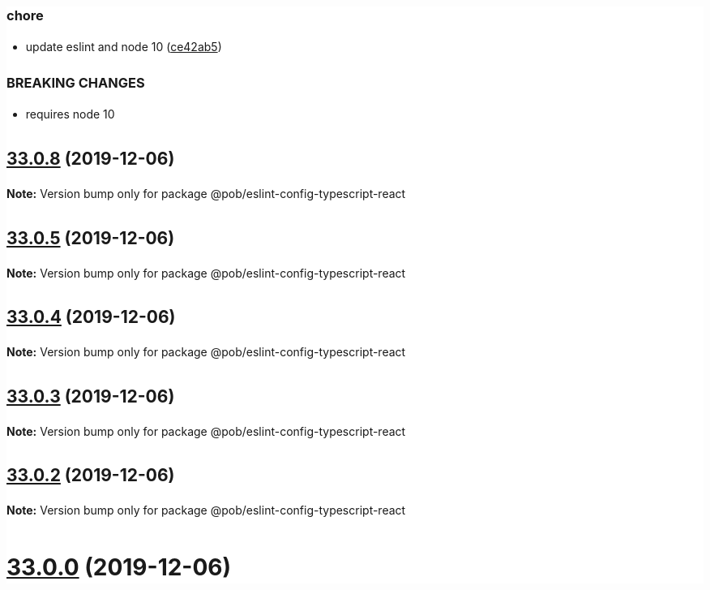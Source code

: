 
### chore

* update eslint and node 10 ([ce42ab5](https://github.com/christophehurpeau/eslint-config-pob/commit/ce42ab5be5bb6cbb857de47d536805d95e4782e5))


### BREAKING CHANGES

* requires node 10





## [33.0.8](https://github.com/christophehurpeau/eslint-config-pob/compare/v33.0.7...v33.0.8) (2019-12-06)

**Note:** Version bump only for package @pob/eslint-config-typescript-react





## [33.0.5](https://github.com/christophehurpeau/eslint-config-pob/compare/v33.0.4...v33.0.5) (2019-12-06)

**Note:** Version bump only for package @pob/eslint-config-typescript-react





## [33.0.4](https://github.com/christophehurpeau/eslint-config-pob/compare/v33.0.3...v33.0.4) (2019-12-06)

**Note:** Version bump only for package @pob/eslint-config-typescript-react





## [33.0.3](https://github.com/christophehurpeau/eslint-config-pob/compare/v33.0.2...v33.0.3) (2019-12-06)

**Note:** Version bump only for package @pob/eslint-config-typescript-react





## [33.0.2](https://github.com/christophehurpeau/eslint-config-pob/compare/v33.0.1...v33.0.2) (2019-12-06)

**Note:** Version bump only for package @pob/eslint-config-typescript-react





# [33.0.0](https://github.com/christophehurpeau/eslint-config-pob/compare/v32.1.0...v33.0.0) (2019-12-06)

